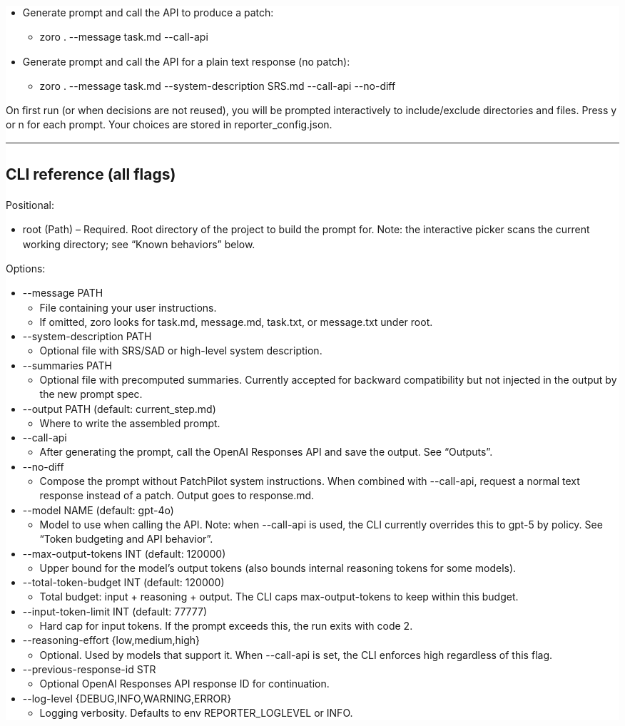   - Generate prompt and call the API to produce a patch:
    - zoro . --message task.md --call-api

  - Generate prompt and call the API for a plain text response (no patch):
    - zoro . --message task.md --system-description SRS.md --call-api --no-diff

On first run (or when decisions are not reused), you will be prompted interactively to include/exclude directories and files. Press y or n for each prompt. Your choices are stored in reporter_config.json.

--------------------------------------------------------------------------------

## CLI reference (all flags)

Positional:
- root (Path) – Required. Root directory of the project to build the prompt for. Note: the interactive picker scans the current working directory; see “Known behaviors” below.

Options:
- --message PATH
  - File containing your user instructions.
  - If omitted, zoro looks for task.md, message.md, task.txt, or message.txt under root.
- --system-description PATH
  - Optional file with SRS/SAD or high-level system description.
- --summaries PATH
  - Optional file with precomputed summaries. Currently accepted for backward compatibility but not injected in the output by the new prompt spec.
- --output PATH (default: current_step.md)
  - Where to write the assembled prompt.
- --call-api
  - After generating the prompt, call the OpenAI Responses API and save the output. See “Outputs”.
- --no-diff
  - Compose the prompt without PatchPilot system instructions. When combined with --call-api, request a normal text response instead of a patch. Output goes to response.md.
- --model NAME (default: gpt-4o)
  - Model to use when calling the API. Note: when --call-api is used, the CLI currently overrides this to gpt-5 by policy. See “Token budgeting and API behavior”.
- --max-output-tokens INT (default: 120000)
  - Upper bound for the model’s output tokens (also bounds internal reasoning tokens for some models).
- --total-token-budget INT (default: 120000)
  - Total budget: input + reasoning + output. The CLI caps max-output-tokens to keep within this budget.
- --input-token-limit INT (default: 77777)
  - Hard cap for input tokens. If the prompt exceeds this, the run exits with code 2.
- --reasoning-effort {low,medium,high}
  - Optional. Used by models that support it. When --call-api is set, the CLI enforces high regardless of this flag.
- --previous-response-id STR
  - Optional OpenAI Responses API response ID for continuation.
- --log-level {DEBUG,INFO,WARNING,ERROR}
  - Logging verbosity. Defaults to env REPORTER_LOGLEVEL or INFO.
